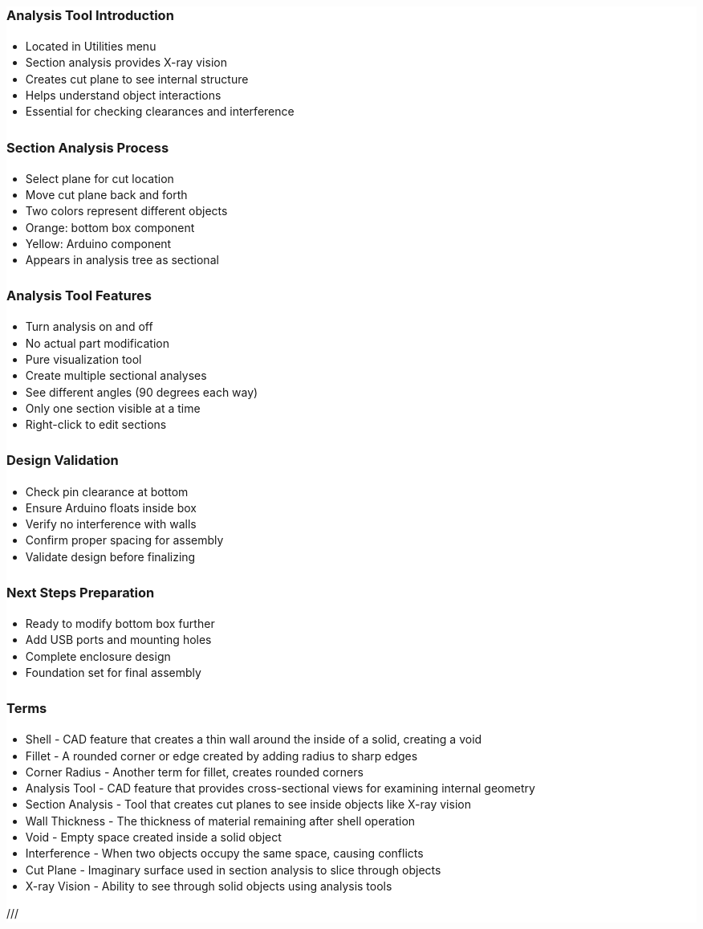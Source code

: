 ### Analysis Tool Introduction
- Located in Utilities menu
- Section analysis provides X-ray vision
- Creates cut plane to see internal structure
- Helps understand object interactions
- Essential for checking clearances and interference

### Section Analysis Process
- Select plane for cut location
- Move cut plane back and forth
- Two colors represent different objects
- Orange: bottom box component
- Yellow: Arduino component
- Appears in analysis tree as sectional

### Analysis Tool Features
- Turn analysis on and off
- No actual part modification
- Pure visualization tool
- Create multiple sectional analyses
- See different angles (90 degrees each way)
- Only one section visible at a time
- Right-click to edit sections

### Design Validation
- Check pin clearance at bottom
- Ensure Arduino floats inside box
- Verify no interference with walls
- Confirm proper spacing for assembly
- Validate design before finalizing

### Next Steps Preparation
- Ready to modify bottom box further
- Add USB ports and mounting holes
- Complete enclosure design
- Foundation set for final assembly

### Terms
- Shell - CAD feature that creates a thin wall around the inside of a solid, creating a void
- Fillet - A rounded corner or edge created by adding radius to sharp edges
- Corner Radius - Another term for fillet, creates rounded corners
- Analysis Tool - CAD feature that provides cross-sectional views for examining internal geometry
- Section Analysis - Tool that creates cut planes to see inside objects like X-ray vision
- Wall Thickness - The thickness of material remaining after shell operation
- Void - Empty space created inside a solid object
- Interference - When two objects occupy the same space, causing conflicts
- Cut Plane - Imaginary surface used in section analysis to slice through objects
- X-ray Vision - Ability to see through solid objects using analysis tools

///
